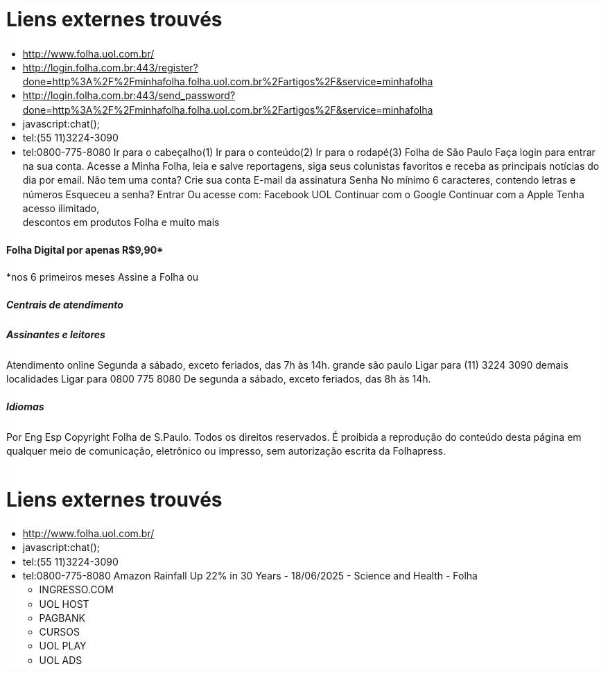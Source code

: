 
# Liens externes trouvés
- http://www.folha.uol.com.br/
- http://login.folha.com.br:443/register?done=http%3A%2F%2Fminhafolha.folha.uol.com.br%2Fartigos%2F&service=minhafolha
- http://login.folha.com.br:443/send_password?done=http%3A%2F%2Fminhafolha.folha.uol.com.br%2Fartigos%2F&service=minhafolha
- javascript:chat();
- tel:(55 11)3224-3090
- tel:0800-775-8080
Ir para o cabeçalho(1) Ir para o conteúdo(2) Ir para o rodapé(3)
Folha de São Paulo
Faça login para entrar na sua conta. Acesse a Minha Folha, leia e salve reportagens, siga seus colunistas favoritos e receba as principais notícias do dia por email.
Não tem uma conta? Crie sua conta
E-mail da assinatura
Senha
No mínimo 6 caracteres, contendo letras e números
Esqueceu a senha?
Entrar
Ou acesse com:
Facebook UOL
Continuar com o Google Continuar com a Apple
Tenha acesso ilimitado,   
descontos em produtos Folha e muito mais
####  Folha Digital por apenas R$9,90* 
*nos 6 primeiros meses
Assine a Folha  ou
##### Centrais de atendimento
##### Assinantes e leitores
Atendimento online
Segunda a sábado, exceto feriados, das 7h às 14h.
grande são paulo
Ligar para (11) 3224 3090
demais localidades
Ligar para 0800 775 8080
De segunda a sábado, exceto feriados, das 8h às 14h.
##### Idiomas
Por Eng Esp
Copyright Folha de S.Paulo. Todos os direitos reservados. É proibida a reprodução do conteúdo desta página em qualquer meio de comunicação, eletrônico ou impresso, sem autorização escrita da Folhapress.


# Liens externes trouvés
- http://www.folha.uol.com.br/
- javascript:chat();
- tel:(55 11)3224-3090
- tel:0800-775-8080
Amazon Rainfall Up 22% in 30 Years - 18/06/2025 - Science and Health - Folha
  * INGRESSO.COM
  * UOL HOST
  * PAGBANK
  * CURSOS
  * UOL PLAY
  * UOL ADS
